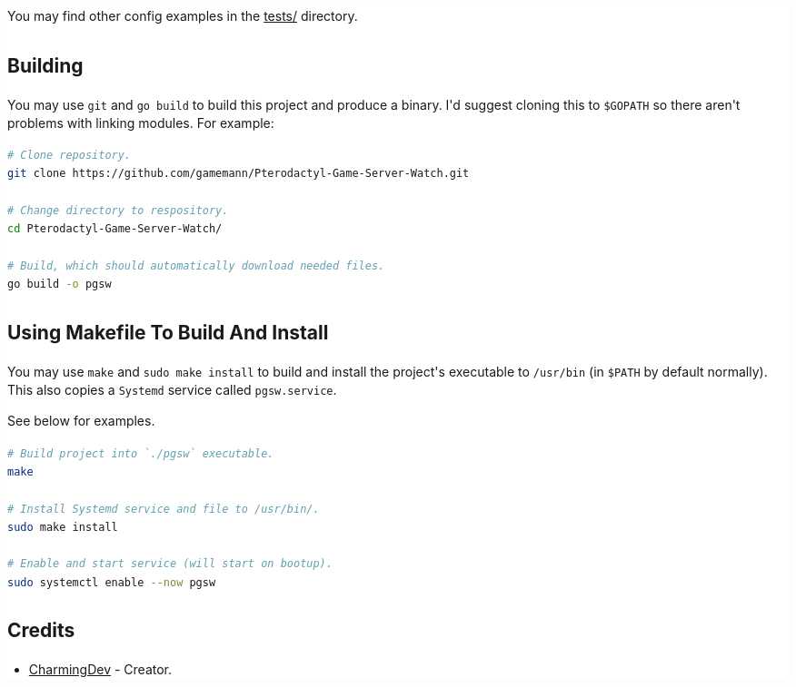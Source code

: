 You may find other config examples in the [tests/](https://github.com/gamemann/Pterodactyl-Game-Server-Watch/tree/master/tests) directory.

## Building
You may use `git` and `go build` to build this project and produce a binary. I'd suggest cloning this to `$GOPATH` so there aren't problems with linking modules. For example:

```bash
# Clone repository.
git clone https://github.com/gamemann/Pterodactyl-Game-Server-Watch.git

# Change directory to respository.
cd Pterodactyl-Game-Server-Watch/

# Build, which should automatically download needed files.
go build -o pgsw
```

## Using Makefile To Build And Install
You may use `make` and `sudo make install` to build and install the project's executable to `/usr/bin` (in `$PATH` by default normally). This also copies a `Systemd` service called `pgsw.service`.

See below for examples.

```bash
# Build project into `./pgsw` executable.
make

# Install Systemd service and file to /usr/bin/.
sudo make install

# Enable and start service (will start on bootup).
sudo systemctl enable --now pgsw
```

## Credits
* [CharmingDev](https://github.com/charmingdev777) - Creator.
